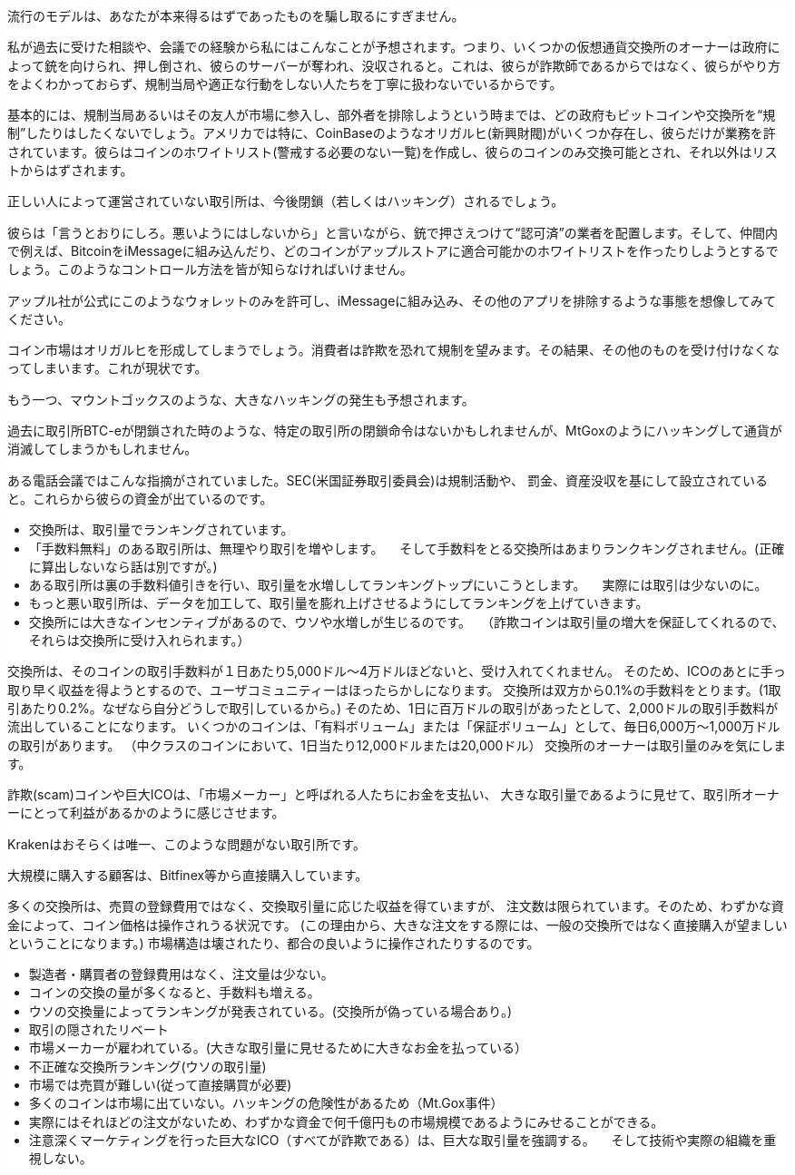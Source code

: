 流行のモデルは、あなたが本来得るはずであったものを騙し取るにすぎません。

私が過去に受けた相談や、会議での経験から私にはこんなことが予想されます。つまり、いくつかの仮想通貨交換所のオーナーは政府によって銃を向けられ、押し倒され、彼らのサーバーが奪われ、没収されると。これは、彼らが詐欺師であるからではなく、彼らがやり方をよくわかっておらず、規制当局や適正な行動をしない人たちを丁寧に扱わないでいるからです。

基本的には、規制当局あるいはその友人が市場に参入し、部外者を排除しようという時までは、どの政府もビットコインや交換所を“規制”したりはしたくないでしょう。アメリカでは特に、CoinBaseのようなオリガルヒ(新興財閥)がいくつか存在し、彼らだけが業務を許されています。彼らはコインのホワイトリスト(警戒する必要のない一覧)を作成し、彼らのコインのみ交換可能とされ、それ以外はリストからはずされます。

正しい人によって運営されていない取引所は、今後閉鎖（若しくはハッキング）されるでしょう。

彼らは「言うとおりにしろ。悪いようにはしないから」と言いながら、銃で押さえつけて“認可済”の業者を配置します。そして、仲間内で例えば、BitcoinをiMessageに組み込んだり、どのコインがアップルストアに適合可能かのホワイトリストを作ったりしようとするでしょう。このようなコントロール方法を皆が知らなければいけません。

アップル社が公式にこのようなウォレットのみを許可し、iMessageに組み込み、その他のアプリを排除するような事態を想像してみてください。

コイン市場はオリガルヒを形成してしまうでしょう。消費者は詐欺を恐れて規制を望みます。その結果、その他のものを受け付けなくなってしまいます。これが現状です。

もう一つ、マウントゴックスのような、大きなハッキングの発生も予想されます。

過去に取引所BTC-eが閉鎖された時のような、特定の取引所の閉鎖命令はないかもしれませんが、MtGoxのようにハッキングして通貨が消滅してしまうかもしれません。

ある電話会議ではこんな指摘がされていました。SEC(米国証券取引委員会)は規制活動や、
罰金、資産没収を基にして設立されていると。これらから彼らの資金が出ているのです。

- 交換所は、取引量でランキングされています。
- 「手数料無料」のある取引所は、無理やり取引を増やします。
　そして手数料をとる交換所はあまりランクキングされません。(正確に算出しないなら話は別ですが。)
- ある取引所は裏の手数料値引きを行い、取引量を水増ししてランキングトップにいこうとします。
　実際には取引は少ないのに。
- もっと悪い取引所は、データを加工して、取引量を膨れ上げさせるようにしてランキングを上げていきます。
- 交換所には大きなインセンティブがあるので、ウソや水増しが生じるのです。
　（詐欺コインは取引量の増大を保証してくれるので、それらは交換所に受け入れられます。）

交換所は、そのコインの取引手数料が１日あたり5,000ドル～4万ドルほどないと、受け入れてくれません。
そのため、ICOのあとに手っ取り早く収益を得ようとするので、ユーザコミュニティーはほったらかしになります。
交換所は双方から0.1%の手数料をとります。(1取引あたり0.2%。なぜなら自分どうしで取引しているから。)
そのため、1日に百万ドルの取引があったとして、2,000ドルの取引手数料が流出していることになります。
いくつかのコインは、「有料ボリューム」または「保証ボリューム」として、毎日6,000万～1,000万ドルの取引があります。
（中クラスのコインにおいて、1日当たり12,000ドルまたは20,000ドル）
交換所のオーナーは取引量のみを気にします。

詐欺(scam)コインや巨大ICOは、「市場メーカー」と呼ばれる人たちにお金を支払い、
大きな取引量であるように見せて、取引所オーナーにとって利益があるかのように感じさせます。

Krakenはおそらくは唯一、このような問題がない取引所です。

大規模に購入する顧客は、Bitfinex等から直接購入しています。

多くの交換所は、売買の登録費用ではなく、交換取引量に応じた収益を得ていますが、
注文数は限られています。そのため、わずかな資金によって、コイン価格は操作されうる状況です。
(この理由から、大きな注文をする際には、一般の交換所ではなく直接購入が望ましいということになります。)
市場構造は壊されたり、都合の良いように操作されたりするのです。

- 製造者・購買者の登録費用はなく、注文量は少ない。
- コインの交換の量が多くなると、手数料も増える。
- ウソの交換量によってランキングが発表されている。(交換所が偽っている場合あり。)
- 取引の隠されたリベート
- 市場メーカーが雇われている。(大きな取引量に見せるために大きなお金を払っている）
- 不正確な交換所ランキング(ウソの取引量)
- 市場では売買が難しい(従って直接購買が必要)
- 多くのコインは市場に出ていない。ハッキングの危険性があるため（Mt.Gox事件）
- 実際にはそれほどの注文がないため、わずかな資金で何千億円もの市場規模であるようにみせることができる。
- 注意深くマーケティングを行った巨大なICO（すべてが詐欺である）は、巨大な取引量を強調する。
　そして技術や実際の組織を重視しない。

